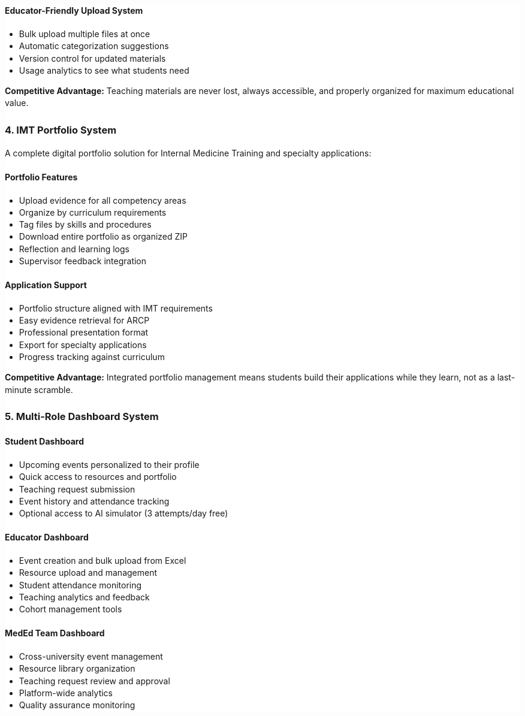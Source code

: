 #### **Educator-Friendly Upload System**
- Bulk upload multiple files at once
- Automatic categorization suggestions
- Version control for updated materials
- Usage analytics to see what students need

**Competitive Advantage:** Teaching materials are never lost, always accessible, and properly organized for maximum educational value.

### 4. **IMT Portfolio System**
A complete digital portfolio solution for Internal Medicine Training and specialty applications:

#### **Portfolio Features**
- Upload evidence for all competency areas
- Organize by curriculum requirements
- Tag files by skills and procedures
- Download entire portfolio as organized ZIP
- Reflection and learning logs
- Supervisor feedback integration

#### **Application Support**
- Portfolio structure aligned with IMT requirements
- Easy evidence retrieval for ARCP
- Professional presentation format
- Export for specialty applications
- Progress tracking against curriculum

**Competitive Advantage:** Integrated portfolio management means students build their applications while they learn, not as a last-minute scramble.

### 5. **Multi-Role Dashboard System**

#### **Student Dashboard**
- Upcoming events personalized to their profile
- Quick access to resources and portfolio
- Teaching request submission
- Event history and attendance tracking
- Optional access to AI simulator (3 attempts/day free)

#### **Educator Dashboard**
- Event creation and bulk upload from Excel
- Resource upload and management
- Student attendance monitoring
- Teaching analytics and feedback
- Cohort management tools

#### **MedEd Team Dashboard**
- Cross-university event management
- Resource library organization
- Teaching request review and approval
- Platform-wide analytics
- Quality assurance monitoring
